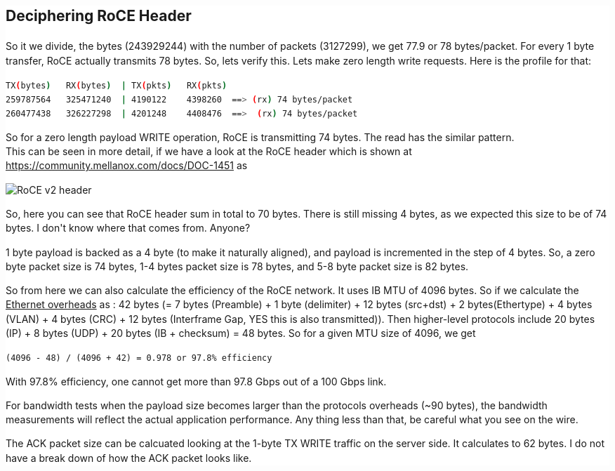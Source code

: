 ## Deciphering RoCE Header 

So it we divide, the bytes (243929244) with the number of packets (3127299), we get 77.9 or 78 bytes/packet.
For every 1 byte transfer, RoCE actually transmits 78 bytes. So, lets verify this. Lets make zero length
write requests. Here is the profile for that: 
```bash
TX(bytes)   RX(bytes)  | TX(pkts)   RX(pkts)   
259787564   325471240  | 4190122    4398260  ==> (rx) 74 bytes/packet    
260477438   326227298  | 4201248    4408476  ==>  (rx) 74 bytes/packet
```
So for a zero length payload WRITE operation, RoCE is transmitting 74 bytes. The read has the similar pattern.  
This can be seen in more detail, if we have a look at the RoCE header which is shown at 
https://community.mellanox.com/docs/DOC-1451 as 

![RoCE v2 header](https://community.mellanox.com/servlet/JiveServlet/showImage/102-1451-29-84647/RoCE+frame+Format.png)

So, here you can see that RoCE header sum in total to 70 bytes. There is still missing 4 bytes, as we expected this
size to be of 74 bytes. I don't know where that comes from. Anyone? 

1 byte payload is backed as a 4 byte (to make it naturally aligned), and payload is incremented in the 
step of 4 bytes. So, a zero byte packet size is 74 bytes, 1-4 bytes packet size is 78 bytes, and 5-8 
byte packet size is 82 bytes.
   
   
So from here we can also calculate the efficiency of the RoCE network. It uses IB MTU of 4096 bytes. So 
if we calculate the [Ethernet overheads](https://en.wikipedia.org/wiki/Ethernet_frame#Structure) as : 42 bytes (= 7 bytes (Preamble) + 1 byte (delimiter) + 
12 bytes (src+dst) + 2 bytes(Ethertype) + 4 bytes (VLAN) + 4 bytes (CRC) + 12 bytes (Interframe Gap, 
YES this is also transmitted)). Then higher-level protocols include 20 bytes (IP) + 8 bytes (UDP) + 20 bytes 
(IB + checksum) = 48 bytes. So for a given MTU size of 4096, we get 
```concept
(4096 - 48) / (4096 + 42) = 0.978 or 97.8% efficiency
```
With 97.8% efficiency, one cannot get more than 97.8 Gbps out of a 100 Gbps link. 

For bandwidth tests when the payload size becomes larger than the protocols overheads (~90 bytes), the
bandwidth measurements will reflect the actual application performance. Any thing less than that, be careful 
what you see on the wire. 

The ACK packet size can be calcuated looking at the 1-byte TX WRITE traffic on the server side. It calculates to 62 bytes. 
I do not have a break down of how the ACK packet looks like. 
